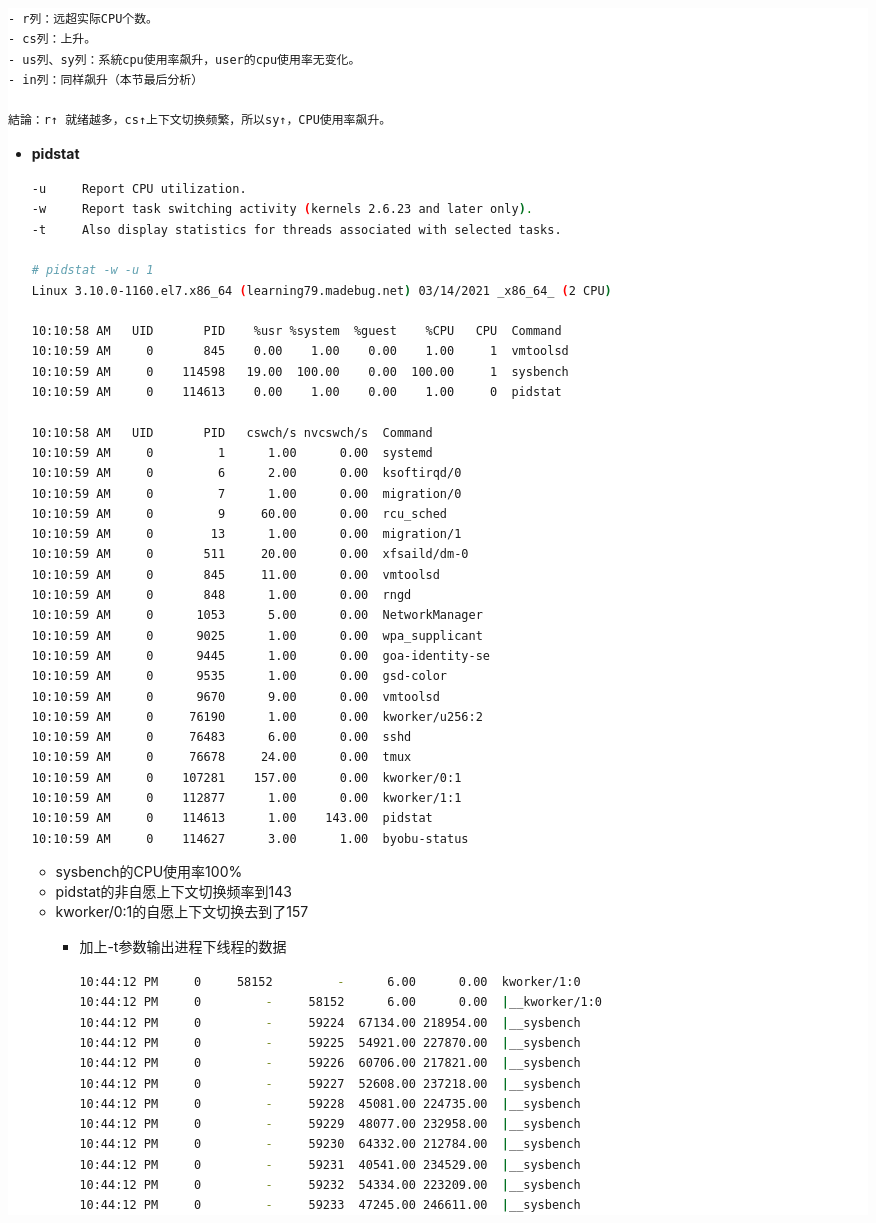     - r列：远超实际CPU个数。
    - cs列：上升。
    - us列、sy列：系統cpu使用率飙升，user的cpu使用率无变化。
    - in列：同样飙升（本节最后分析）

    結論：r↑ 就绪越多，cs↑上下文切换频繁，所以sy↑，CPU使用率飙升。

- **pidstat**

    ```bash
    -u     Report CPU utilization.
    -w     Report task switching activity (kernels 2.6.23 and later only).  
    -t     Also display statistics for threads associated with selected tasks.

    # pidstat -w -u 1
    Linux 3.10.0-1160.el7.x86_64 (learning79.madebug.net) 03/14/2021 _x86_64_ (2 CPU)

    10:10:58 AM   UID       PID    %usr %system  %guest    %CPU   CPU  Command
    10:10:59 AM     0       845    0.00    1.00    0.00    1.00     1  vmtoolsd
    10:10:59 AM     0    114598   19.00  100.00    0.00  100.00     1  sysbench
    10:10:59 AM     0    114613    0.00    1.00    0.00    1.00     0  pidstat

    10:10:58 AM   UID       PID   cswch/s nvcswch/s  Command
    10:10:59 AM     0         1      1.00      0.00  systemd
    10:10:59 AM     0         6      2.00      0.00  ksoftirqd/0
    10:10:59 AM     0         7      1.00      0.00  migration/0
    10:10:59 AM     0         9     60.00      0.00  rcu_sched
    10:10:59 AM     0        13      1.00      0.00  migration/1
    10:10:59 AM     0       511     20.00      0.00  xfsaild/dm-0
    10:10:59 AM     0       845     11.00      0.00  vmtoolsd
    10:10:59 AM     0       848      1.00      0.00  rngd
    10:10:59 AM     0      1053      5.00      0.00  NetworkManager
    10:10:59 AM     0      9025      1.00      0.00  wpa_supplicant
    10:10:59 AM     0      9445      1.00      0.00  goa-identity-se
    10:10:59 AM     0      9535      1.00      0.00  gsd-color
    10:10:59 AM     0      9670      9.00      0.00  vmtoolsd
    10:10:59 AM     0     76190      1.00      0.00  kworker/u256:2
    10:10:59 AM     0     76483      6.00      0.00  sshd
    10:10:59 AM     0     76678     24.00      0.00  tmux
    10:10:59 AM     0    107281    157.00      0.00  kworker/0:1
    10:10:59 AM     0    112877      1.00      0.00  kworker/1:1
    10:10:59 AM     0    114613      1.00    143.00  pidstat
    10:10:59 AM     0    114627      3.00      1.00  byobu-status
    ```

    - sysbench的CPU使用率100%
    - pidstat的非自愿上下文切换频率到143
    - kworker/0:1的自愿上下文切换去到了157
        - 加上-t参数输出进程下线程的数据

            ```bash
            10:44:12 PM     0     58152         -      6.00      0.00  kworker/1:0
            10:44:12 PM     0         -     58152      6.00      0.00  |__kworker/1:0
            10:44:12 PM     0         -     59224  67134.00 218954.00  |__sysbench
            10:44:12 PM     0         -     59225  54921.00 227870.00  |__sysbench
            10:44:12 PM     0         -     59226  60706.00 217821.00  |__sysbench
            10:44:12 PM     0         -     59227  52608.00 237218.00  |__sysbench
            10:44:12 PM     0         -     59228  45081.00 224735.00  |__sysbench
            10:44:12 PM     0         -     59229  48077.00 232958.00  |__sysbench
            10:44:12 PM     0         -     59230  64332.00 212784.00  |__sysbench
            10:44:12 PM     0         -     59231  40541.00 234529.00  |__sysbench
            10:44:12 PM     0         -     59232  54334.00 223209.00  |__sysbench
            10:44:12 PM     0         -     59233  47245.00 246611.00  |__sysbench
            ```
